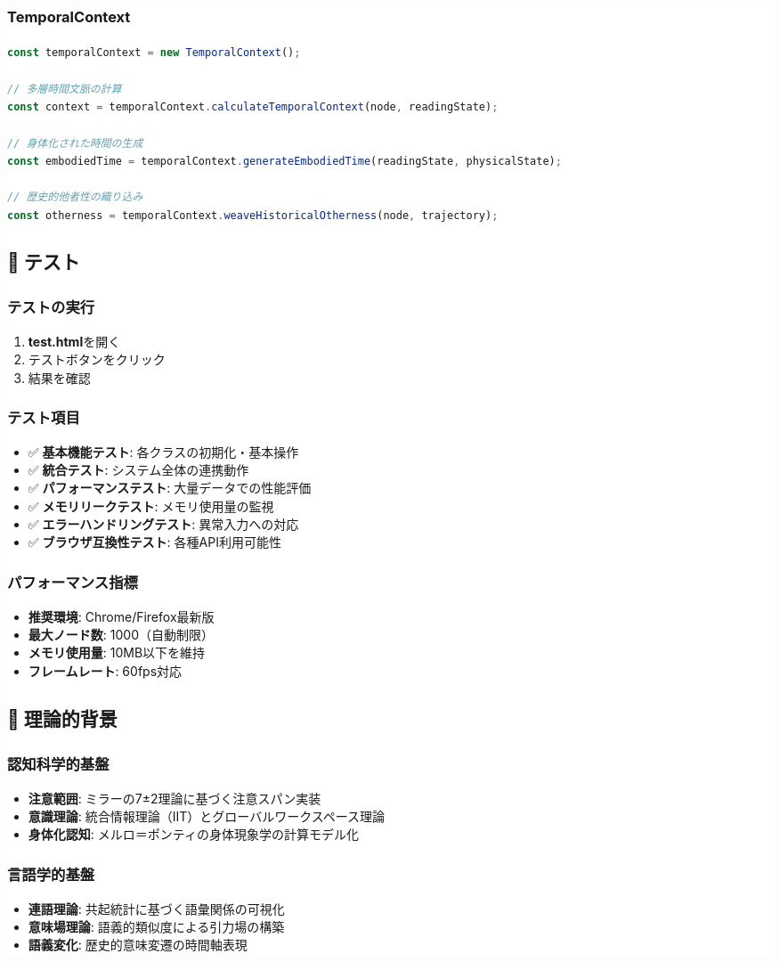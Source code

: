 ### TemporalContext

```javascript
const temporalContext = new TemporalContext();

// 多層時間文脈の計算
const context = temporalContext.calculateTemporalContext(node, readingState);

// 身体化された時間の生成
const embodiedTime = temporalContext.generateEmbodiedTime(readingState, physicalState);

// 歴史的他者性の織り込み
const otherness = temporalContext.weaveHistoricalOtherness(node, trajectory);
```

## 🧪 テスト

### テストの実行

1. **test.html**を開く
2. テストボタンをクリック
3. 結果を確認

### テスト項目

- ✅ **基本機能テスト**: 各クラスの初期化・基本操作
- ✅ **統合テスト**: システム全体の連携動作
- ✅ **パフォーマンステスト**: 大量データでの性能評価
- ✅ **メモリリークテスト**: メモリ使用量の監視
- ✅ **エラーハンドリングテスト**: 異常入力への対応
- ✅ **ブラウザ互換性テスト**: 各種API利用可能性

### パフォーマンス指標

- **推奨環境**: Chrome/Firefox最新版
- **最大ノード数**: 1000（自動制限）
- **メモリ使用量**: 10MB以下を維持
- **フレームレート**: 60fps対応

## 🔬 理論的背景

### 認知科学的基盤

- **注意範囲**: ミラーの7±2理論に基づく注意スパン実装
- **意識理論**: 統合情報理論（IIT）とグローバルワークスペース理論
- **身体化認知**: メルロ＝ポンティの身体現象学の計算モデル化

### 言語学的基盤

- **連語理論**: 共起統計に基づく語彙関係の可視化
- **意味場理論**: 語義的類似度による引力場の構築
- **語義変化**: 歴史的意味変遷の時間軸表現
